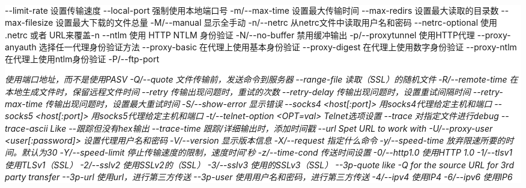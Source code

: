 --limit-rate <rate>            设置传输速度
--local-port<NUM>              强制使用本地端口号
-m/--max-time <seconds>        设置最大传输时间
--max-redirs <num>              设置最大读取的目录数
--max-filesize <bytes>          设置最大下载的文件总量
-M/--manual                    显示全手动
-n/--netrc                      从netrc文件中读取用户名和密码
--netrc-optional                使用 .netrc 或者 URL来覆盖-n
--ntlm                          使用 HTTP NTLM 身份验证
-N/--no-buffer                  禁用缓冲输出
-p/--proxytunnel                使用HTTP代理
--proxy-anyauth                选择任一代理身份验证方法
--proxy-basic                  在代理上使用基本身份验证
--proxy-digest                  在代理上使用数字身份验证
--proxy-ntlm                    在代理上使用ntlm身份验证
-P/--ftp-port <address>        使用端口地址，而不是使用PASV
-Q/--quote <cmd>                文件传输前，发送命令到服务器
--range-file                    读取（SSL）的随机文件
-R/--remote-time                在本地生成文件时，保留远程文件时间
--retry <num>                  传输出现问题时，重试的次数
--retry-delay <seconds>        传输出现问题时，设置重试间隔时间
--retry-max-time <seconds>      传输出现问题时，设置最大重试时间
-S/--show-error                显示错误
--socks4 <host[:port]>          用socks4代理给定主机和端口
--socks5 <host[:port]>          用socks5代理给定主机和端口
-t/--telnet-option <OPT=val>    Telnet选项设置
--trace <file>                  对指定文件进行debug
--trace-ascii <file>            Like --跟踪但没有hex输出
--trace-time                    跟踪/详细输出时，添加时间戳
--url <URL>                    Spet URL to work with
-U/--proxy-user <user[:password]>  设置代理用户名和密码
-V/--version                    显示版本信息
-X/--request <command>          指定什么命令
-y/--speed-time                放弃限速所要的时间。默认为30
-Y/--speed-limit                停止传输速度的限制，速度时间'秒
-z/--time-cond                  传送时间设置
-0/--http1.0                    使用HTTP 1.0
-1/--tlsv1                      使用TLSv1（SSL）
-2/--sslv2                      使用SSLv2的（SSL）
-3/--sslv3                      使用的SSLv3（SSL）
--3p-quote                      like -Q for the source URL for 3rd party transfer
--3p-url                        使用url，进行第三方传送
--3p-user                      使用用户名和密码，进行第三方传送
-4/--ipv4                      使用IP4
-6/--ipv6                      使用IP6
